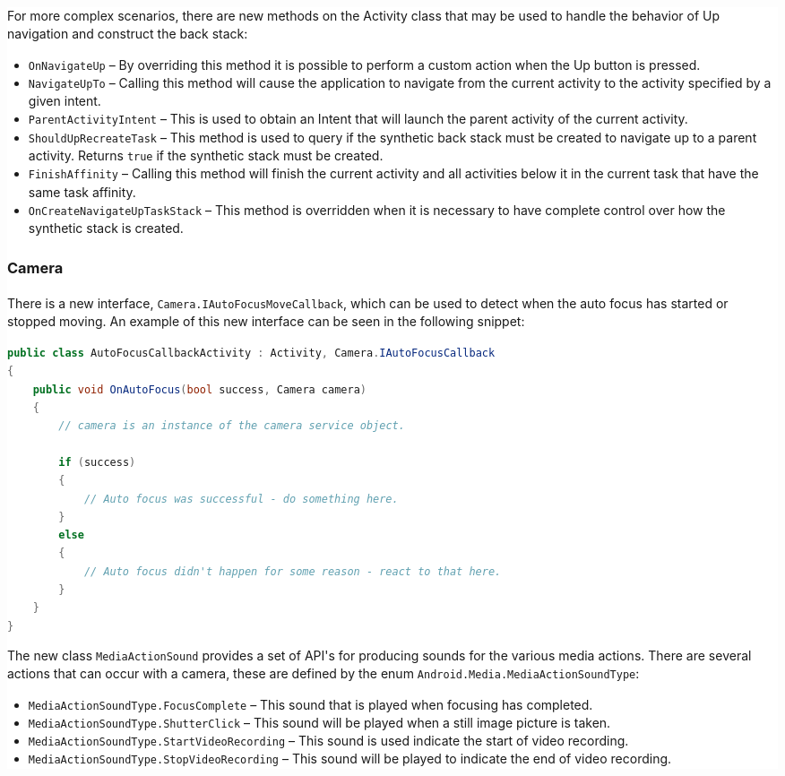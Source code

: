 For more complex scenarios, there are new methods on the Activity class that
may be used to handle the behavior of Up navigation and construct the back
stack:

-   `OnNavigateUp` – By overriding this method it is possible to perform a custom action when the  <span class="ui">Up</span> button is pressed.
-   `NavigateUpTo` – Calling this method will cause the application to navigate from the current activity to the activity specified by a given intent.
-   `ParentActivityIntent` – This is used to obtain an Intent that will launch the parent activity of the current activity.
-   `ShouldUpRecreateTask` – This method is used to query if the synthetic back stack must be created to navigate up to a parent activity. Returns  `true` if the synthetic stack must be created. 
-   `FinishAffinity` – Calling this method will finish the current activity and all activities below it in the current task that have the same task affinity.
-   `OnCreateNavigateUpTaskStack` – This method is overridden when it is necessary to have complete control over how the synthetic stack is created.


 <a name="Camera" />


### Camera

There is a new interface, `Camera.IAutoFocusMoveCallback`, which
can be used to detect when the auto focus has started or stopped moving. An
example of this new interface can be seen in the following snippet:

```csharp
public class AutoFocusCallbackActivity : Activity, Camera.IAutoFocusCallback
{
    public void OnAutoFocus(bool success, Camera camera)
    {
        // camera is an instance of the camera service object.

        if (success)
        {
            // Auto focus was successful - do something here.
        }
        else
        {
            // Auto focus didn't happen for some reason - react to that here.
        }
    }
}
```

The new class `MediaActionSound` provides a set of API's for
producing sounds for the various media actions. There are several actions that
can occur with a camera, these are defined by the enum `Android.Media.MediaActionSoundType`:

-   `MediaActionSoundType.FocusComplete` – This sound that is played when focusing has completed.
-   `MediaActionSoundType.ShutterClick` – This sound will be played when a still image picture is taken.
-   `MediaActionSoundType.StartVideoRecording` – This sound is used indicate the start of video recording.
-   `MediaActionSoundType.StopVideoRecording` – This sound will be played to indicate the end of video recording.
